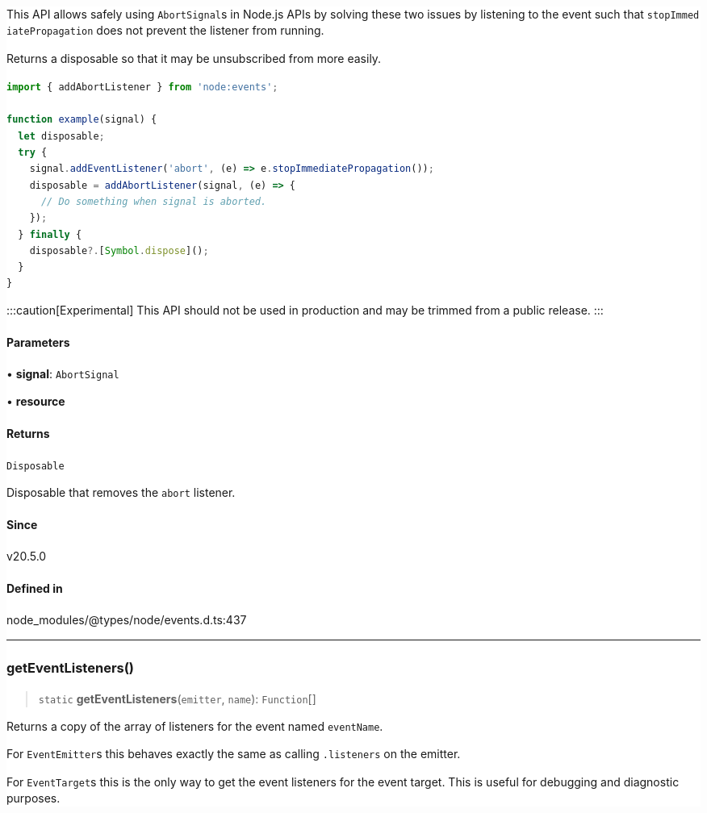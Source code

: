 This API allows safely using `AbortSignal`s in Node.js APIs by solving these
two issues by listening to the event such that `stopImmediatePropagation` does
not prevent the listener from running.

Returns a disposable so that it may be unsubscribed from more easily.

```js
import { addAbortListener } from 'node:events';

function example(signal) {
  let disposable;
  try {
    signal.addEventListener('abort', (e) => e.stopImmediatePropagation());
    disposable = addAbortListener(signal, (e) => {
      // Do something when signal is aborted.
    });
  } finally {
    disposable?.[Symbol.dispose]();
  }
}
```

:::caution\[Experimental]
This API should not be used in production and may be trimmed from a public release.
:::

#### Parameters

• **signal**: `AbortSignal`

• **resource**

#### Returns

`Disposable`

Disposable that removes the `abort` listener.

#### Since

v20.5.0

#### Defined in

node\_modules/@types/node/events.d.ts:437

***

### getEventListeners()

> `static` **getEventListeners**(`emitter`, `name`): `Function`\[]

Returns a copy of the array of listeners for the event named `eventName`.

For `EventEmitter`s this behaves exactly the same as calling `.listeners` on
the emitter.

For `EventTarget`s this is the only way to get the event listeners for the
event target. This is useful for debugging and diagnostic purposes.
